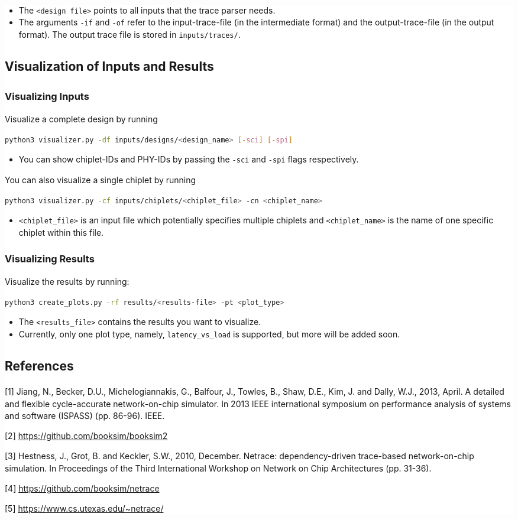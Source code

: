 - The `<design file>` points to all inputs that the trace parser needs.
- The arguments `-if` and `-of` refer to the input-trace-file (in the intermediate format) and the output-trace-file (in the output format). The output trace file is stored in `inputs/traces/`.


## Visualization of Inputs and Results

### Visualizing Inputs

Visualize a complete design by running

```bash
python3 visualizer.py -df inputs/designs/<design_name> [-sci] [-spi]
```
- You can show chiplet-IDs and PHY-IDs by passing the `-sci` and `-spi` flags respectively.


You can also visualize a single chiplet by running

```bash
python3 visualizer.py -cf inputs/chiplets/<chiplet_file> -cn <chiplet_name>
```

- `<chiplet_file>` is an input file which potentially specifies multiple chiplets and `<chiplet_name>` is the name of one specific chiplet within this file.

### Visualizing Results

Visualize the results by running:

```bash
python3 create_plots.py -rf results/<results-file> -pt <plot_type>
```

- The `<results_file>` contains the results you want to visualize.
- Currently, only one plot type, namely, `latency_vs_load` is supported, but more will be added soon.


## References

[1] Jiang, N., Becker, D.U., Michelogiannakis, G., Balfour, J., Towles, B., Shaw, D.E., Kim, J. and Dally, W.J., 2013, April. A detailed and flexible cycle-accurate network-on-chip simulator. In 2013 IEEE international symposium on performance analysis of systems and software (ISPASS) (pp. 86-96). IEEE.

[2] https://github.com/booksim/booksim2

[3] Hestness, J., Grot, B. and Keckler, S.W., 2010, December. Netrace: dependency-driven trace-based network-on-chip simulation. In Proceedings of the Third International Workshop on Network on Chip Architectures (pp. 31-36).

[4] https://github.com/booksim/netrace

[5] https://www.cs.utexas.edu/~netrace/
